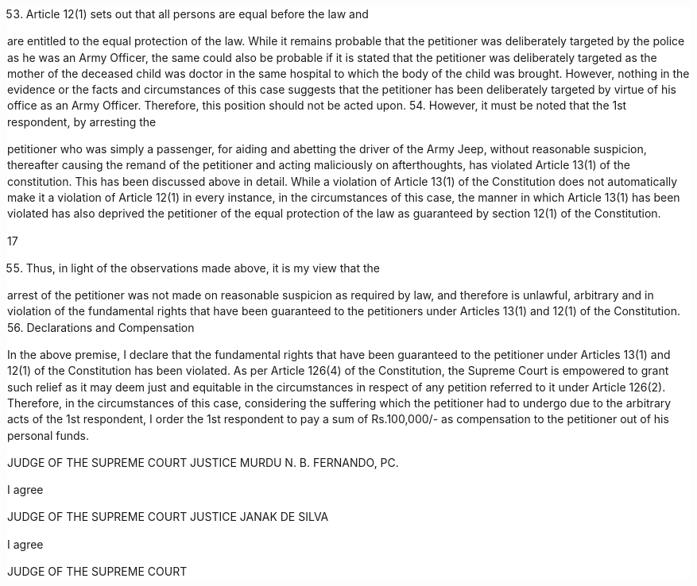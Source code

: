 53. Article 12(1) sets out that all persons are equal before the law and

are entitled to the equal protection of the law. While it remains probable that the petitioner was deliberately targeted by the police as he was an Army Officer, the same could also be probable if it is stated that the petitioner was deliberately targeted as the mother of the deceased child was doctor in the same hospital to which the body of the child was brought. However, nothing in the evidence or the facts and circumstances of this case suggests that the petitioner has been deliberately targeted by virtue of his office as an Army Officer. Therefore, this position should not be acted upon. 54. However, it must be noted that the 1st respondent, by arresting the

petitioner who was simply a passenger, for aiding and abetting the driver of the Army Jeep, without reasonable suspicion, thereafter causing the remand of the petitioner and acting maliciously on afterthoughts, has violated Article 13(1) of the constitution. This has been discussed above in detail. While a violation of Article 13(1) of the Constitution does not automatically make it a violation of Article 12(1) in every instance, in the circumstances of this case, the manner in which Article 13(1) has been violated has also deprived the petitioner of the equal protection of the law as guaranteed by section 12(1) of the Constitution.

17

55. Thus, in light of the observations made above, it is my view that the

arrest of the petitioner was not made on reasonable suspicion as required by law, and therefore is unlawful, arbitrary and in violation of the fundamental rights that have been guaranteed to the petitioners under Articles 13(1) and 12(1) of the Constitution. 56. Declarations and Compensation

In the above premise, I declare that the fundamental rights that have been guaranteed to the petitioner under Articles 13(1) and 12(1) of the Constitution has been violated. As per Article 126(4) of the Constitution, the Supreme Court is empowered to grant such relief as it may deem just and equitable in the circumstances in respect of any petition referred to it under Article 126(2). Therefore, in the circumstances of this case, considering the suffering which the petitioner had to undergo due to the arbitrary acts of the 1st respondent, I order the 1st respondent to pay a sum of Rs.100,000/- as compensation to the petitioner out of his personal funds.

JUDGE OF THE SUPREME COURT JUSTICE MURDU N. B. FERNANDO, PC.

I agree

JUDGE OF THE SUPREME COURT JUSTICE JANAK DE SILVA

I agree

JUDGE OF THE SUPREME COURT